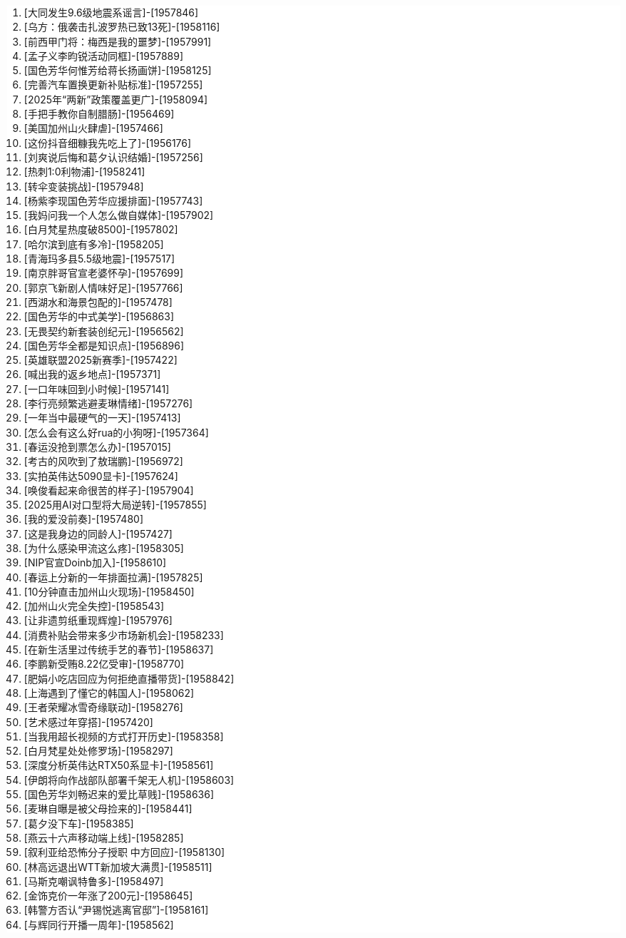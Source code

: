 1. [大同发生9.6级地震系谣言]-[1957846]
1. [乌方：俄袭击扎波罗热已致13死]-[1958116]
1. [前西甲门将：梅西是我的噩梦]-[1957991]
1. [孟子义李昀锐活动同框]-[1957889]
1. [国色芳华何惟芳给蒋长扬画饼]-[1958125]
1. [完善汽车置换更新补贴标准]-[1957255]
1. [2025年“两新”政策覆盖更广]-[1958094]
1. [手把手教你自制腊肠]-[1956469]
1. [美国加州山火肆虐]-[1957466]
1. [这份抖音细糠我先吃上了]-[1956176]
1. [刘爽说后悔和葛夕认识结婚]-[1957256]
1. [热刺1:0利物浦]-[1958241]
1. [转伞变装挑战]-[1957948]
1. [杨紫李现国色芳华应援排面]-[1957743]
1. [我妈问我一个人怎么做自媒体]-[1957902]
1. [白月梵星热度破8500]-[1957802]
1. [哈尔滨到底有多冷]-[1958205]
1. [青海玛多县5.5级地震]-[1957517]
1. [南京胖哥官宣老婆怀孕]-[1957699]
1. [郭京飞新剧人情味好足]-[1957766]
1. [西湖水和海景包配的]-[1957478]
1. [国色芳华的中式美学]-[1956863]
1. [无畏契约新套装创纪元]-[1956562]
1. [国色芳华全都是知识点]-[1956896]
1. [英雄联盟2025新赛季]-[1957422]
1. [喊出我的返乡地点]-[1957371]
1. [一口年味回到小时候]-[1957141]
1. [李行亮频繁逃避麦琳情绪]-[1957276]
1. [一年当中最硬气的一天]-[1957413]
1. [怎么会有这么好rua的小狗呀]-[1957364]
1. [春运没抢到票怎么办]-[1957015]
1. [考古的风吹到了敖瑞鹏]-[1956972]
1. [实拍英伟达5090显卡]-[1957624]
1. [唤俊看起来命很苦的样子]-[1957904]
1. [2025用AI对口型将大局逆转]-[1957855]
1. [我的爱没前奏]-[1957480]
1. [这是我身边的同龄人]-[1957427]
1. [为什么感染甲流这么疼]-[1958305]
1. [NIP官宣Doinb加入]-[1958610]
1. [春运上分新的一年排面拉满]-[1957825]
1. [10分钟直击加州山火现场]-[1958450]
1. [加州山火完全失控]-[1958543]
1. [让非遗剪纸重现辉煌]-[1957976]
1. [消费补贴会带来多少市场新机会]-[1958233]
1. [在新生活里过传统手艺的春节]-[1958637]
1. [李鹏新受贿8.22亿受审]-[1958770]
1. [肥娟小吃店回应为何拒绝直播带货]-[1958842]
1. [上海遇到了懂它的韩国人]-[1958062]
1. [王者荣耀冰雪奇缘联动]-[1958276]
1. [艺术感过年穿搭]-[1957420]
1. [当我用超长视频的方式打开历史]-[1958358]
1. [白月梵星处处修罗场]-[1958297]
1. [深度分析英伟达RTX50系显卡]-[1958561]
1. [伊朗将向作战部队部署千架无人机]-[1958603]
1. [国色芳华刘畅迟来的爱比草贱]-[1958636]
1. [麦琳自曝是被父母捡来的]-[1958441]
1. [葛夕没下车]-[1958385]
1. [燕云十六声移动端上线]-[1958285]
1. [叙利亚给恐怖分子授职 中方回应]-[1958130]
1. [林高远退出WTT新加坡大满贯]-[1958511]
1. [马斯克嘲讽特鲁多]-[1958497]
1. [金饰克价一年涨了200元]-[1958645]
1. [韩警方否认“尹锡悦逃离官邸”]-[1958161]
1. [与辉同行开播一周年]-[1958562]